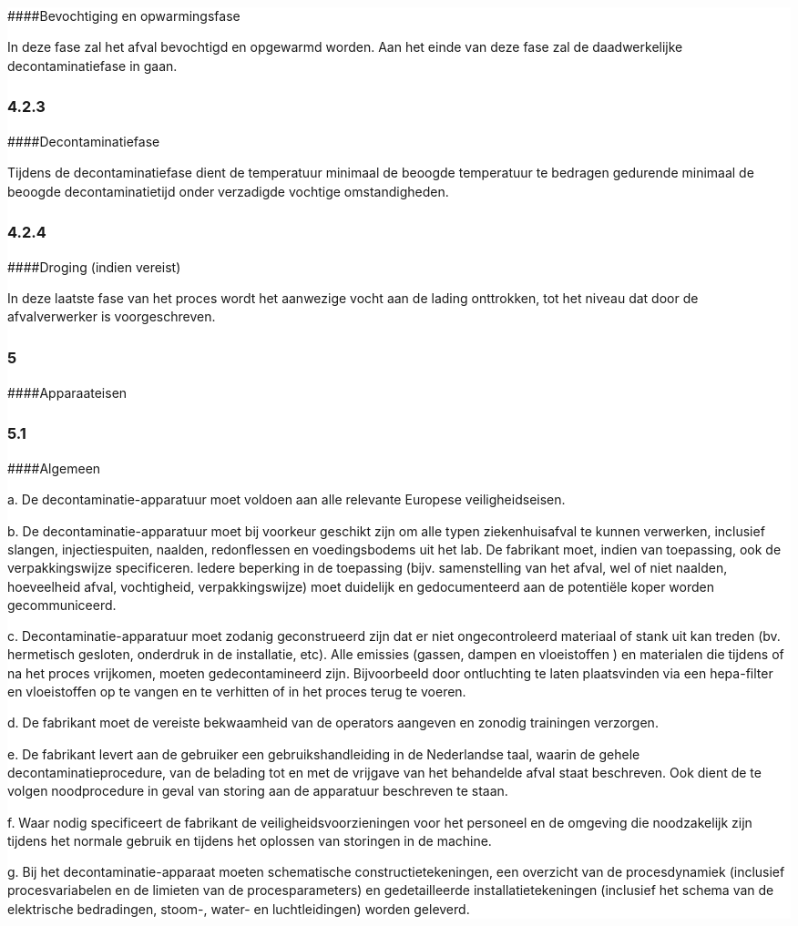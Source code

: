 ####Bevochtiging en opwarmingsfase

In deze fase zal het afval bevochtigd en opgewarmd worden. Aan het einde van deze fase zal de daadwerkelijke decontaminatiefase in gaan.    
### 4.2.3  

####Decontaminatiefase

Tijdens de decontaminatiefase dient de temperatuur minimaal de beoogde temperatuur te bedragen gedurende minimaal de beoogde decontaminatietijd onder verzadigde vochtige omstandigheden.    
### 4.2.4  

####Droging (indien vereist)

In deze laatste fase van het proces wordt het aanwezige vocht aan de lading onttrokken, tot het niveau dat door de afvalverwerker is voorgeschreven.      
### 5  

####Apparaateisen

### 5.1  

####Algemeen

a. De decontaminatie-apparatuur moet voldoen aan alle relevante Europese veiligheidseisen.  

b. De decontaminatie-apparatuur moet bij voorkeur geschikt zijn om alle typen ziekenhuisafval te kunnen verwerken, inclusief slangen, injectiespuiten, naalden, redonflessen en voedingsbodems uit het lab. De fabrikant moet, indien van toepassing, ook de verpakkingswijze specificeren. Iedere beperking in de toepassing (bijv. samenstelling van het afval, wel of niet naalden, hoeveelheid afval, vochtigheid, verpakkingswijze) moet duidelijk en gedocumenteerd aan de potentiële koper worden gecommuniceerd.  

c. Decontaminatie-apparatuur moet zodanig geconstrueerd zijn dat er niet ongecontroleerd materiaal of stank uit kan treden (bv. hermetisch gesloten, onderdruk in de installatie, etc). Alle emissies (gassen, dampen en vloeistoffen ) en materialen die tijdens of na het proces vrijkomen, moeten gedecontamineerd zijn. Bijvoorbeeld door ontluchting te laten plaatsvinden via een hepa-filter en vloeistoffen op te vangen en te verhitten of in het proces terug te voeren.  

d. De fabrikant moet de vereiste bekwaamheid van de operators aangeven en zonodig trainingen verzorgen.  

e. De fabrikant levert aan de gebruiker een gebruikshandleiding in de Nederlandse taal, waarin de gehele decontaminatieprocedure, van de belading tot en met de vrijgave van het behandelde afval staat beschreven. Ook dient de te volgen noodprocedure in geval van storing aan de apparatuur beschreven te staan.  

f. Waar nodig specificeert de fabrikant de veiligheidsvoorzieningen voor het personeel en de omgeving die noodzakelijk zijn tijdens het normale gebruik en tijdens het oplossen van storingen in de machine.  

g. Bij het decontaminatie-apparaat moeten schematische constructietekeningen, een overzicht van de procesdynamiek (inclusief procesvariabelen en de limieten van de procesparameters) en gedetailleerde installatietekeningen (inclusief het schema van de elektrische bedradingen, stoom-, water- en luchtleidingen) worden geleverd.  

